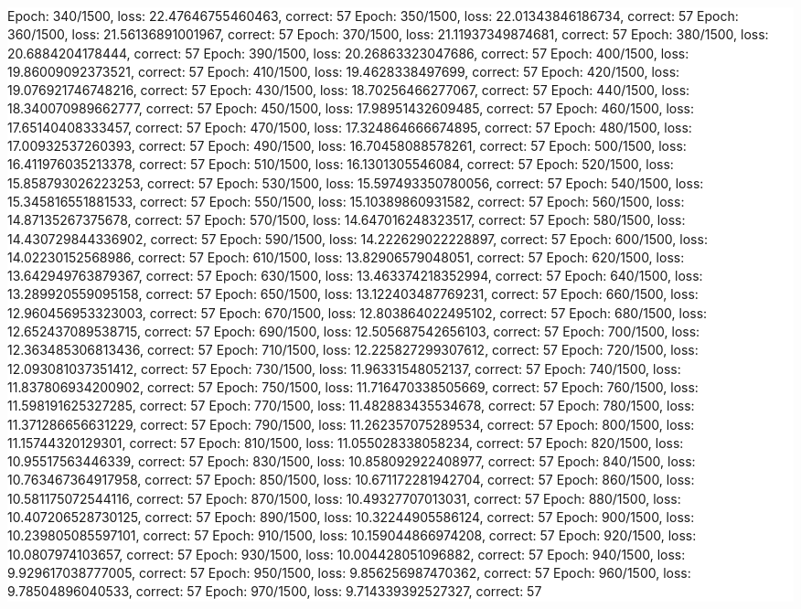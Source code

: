 Epoch: 340/1500, loss: 22.47646755460463, correct: 57
Epoch: 350/1500, loss: 22.01343846186734, correct: 57
Epoch: 360/1500, loss: 21.56136891001967, correct: 57
Epoch: 370/1500, loss: 21.11937349874681, correct: 57
Epoch: 380/1500, loss: 20.6884204178444, correct: 57
Epoch: 390/1500, loss: 20.26863323047686, correct: 57
Epoch: 400/1500, loss: 19.86009092373521, correct: 57
Epoch: 410/1500, loss: 19.4628338497699, correct: 57
Epoch: 420/1500, loss: 19.076921746748216, correct: 57
Epoch: 430/1500, loss: 18.70256466277067, correct: 57
Epoch: 440/1500, loss: 18.340070989662777, correct: 57
Epoch: 450/1500, loss: 17.98951432609485, correct: 57
Epoch: 460/1500, loss: 17.65140408333457, correct: 57
Epoch: 470/1500, loss: 17.324864666674895, correct: 57
Epoch: 480/1500, loss: 17.00932537260393, correct: 57
Epoch: 490/1500, loss: 16.70458088578261, correct: 57
Epoch: 500/1500, loss: 16.411976035213378, correct: 57
Epoch: 510/1500, loss: 16.1301305546084, correct: 57
Epoch: 520/1500, loss: 15.858793026223253, correct: 57
Epoch: 530/1500, loss: 15.597493350780056, correct: 57
Epoch: 540/1500, loss: 15.345816551881533, correct: 57
Epoch: 550/1500, loss: 15.10389860931582, correct: 57
Epoch: 560/1500, loss: 14.87135267375678, correct: 57
Epoch: 570/1500, loss: 14.647016248323517, correct: 57
Epoch: 580/1500, loss: 14.430729844336902, correct: 57
Epoch: 590/1500, loss: 14.222629022228897, correct: 57
Epoch: 600/1500, loss: 14.02230152568986, correct: 57
Epoch: 610/1500, loss: 13.82906579048051, correct: 57
Epoch: 620/1500, loss: 13.642949763879367, correct: 57
Epoch: 630/1500, loss: 13.463374218352994, correct: 57
Epoch: 640/1500, loss: 13.289920559095158, correct: 57
Epoch: 650/1500, loss: 13.122403487769231, correct: 57
Epoch: 660/1500, loss: 12.960456953323003, correct: 57
Epoch: 670/1500, loss: 12.803864022495102, correct: 57
Epoch: 680/1500, loss: 12.652437089538715, correct: 57
Epoch: 690/1500, loss: 12.505687542656103, correct: 57
Epoch: 700/1500, loss: 12.363485306813436, correct: 57
Epoch: 710/1500, loss: 12.225827299307612, correct: 57
Epoch: 720/1500, loss: 12.093081037351412, correct: 57
Epoch: 730/1500, loss: 11.96331548052137, correct: 57
Epoch: 740/1500, loss: 11.837806934200902, correct: 57
Epoch: 750/1500, loss: 11.716470338505669, correct: 57
Epoch: 760/1500, loss: 11.598191625327285, correct: 57
Epoch: 770/1500, loss: 11.482883435534678, correct: 57
Epoch: 780/1500, loss: 11.371286656631229, correct: 57
Epoch: 790/1500, loss: 11.262357075289534, correct: 57
Epoch: 800/1500, loss: 11.15744320129301, correct: 57
Epoch: 810/1500, loss: 11.055028338058234, correct: 57
Epoch: 820/1500, loss: 10.95517563446339, correct: 57
Epoch: 830/1500, loss: 10.858092922408977, correct: 57
Epoch: 840/1500, loss: 10.763467364917958, correct: 57
Epoch: 850/1500, loss: 10.671172281942704, correct: 57
Epoch: 860/1500, loss: 10.581175072544116, correct: 57
Epoch: 870/1500, loss: 10.49327707013031, correct: 57
Epoch: 880/1500, loss: 10.407206528730125, correct: 57
Epoch: 890/1500, loss: 10.32244905586124, correct: 57
Epoch: 900/1500, loss: 10.239805085597101, correct: 57
Epoch: 910/1500, loss: 10.159044866974208, correct: 57
Epoch: 920/1500, loss: 10.0807974103657, correct: 57
Epoch: 930/1500, loss: 10.004428051096882, correct: 57
Epoch: 940/1500, loss: 9.929617038777005, correct: 57
Epoch: 950/1500, loss: 9.856256987470362, correct: 57
Epoch: 960/1500, loss: 9.78504896040533, correct: 57
Epoch: 970/1500, loss: 9.714339392527327, correct: 57
